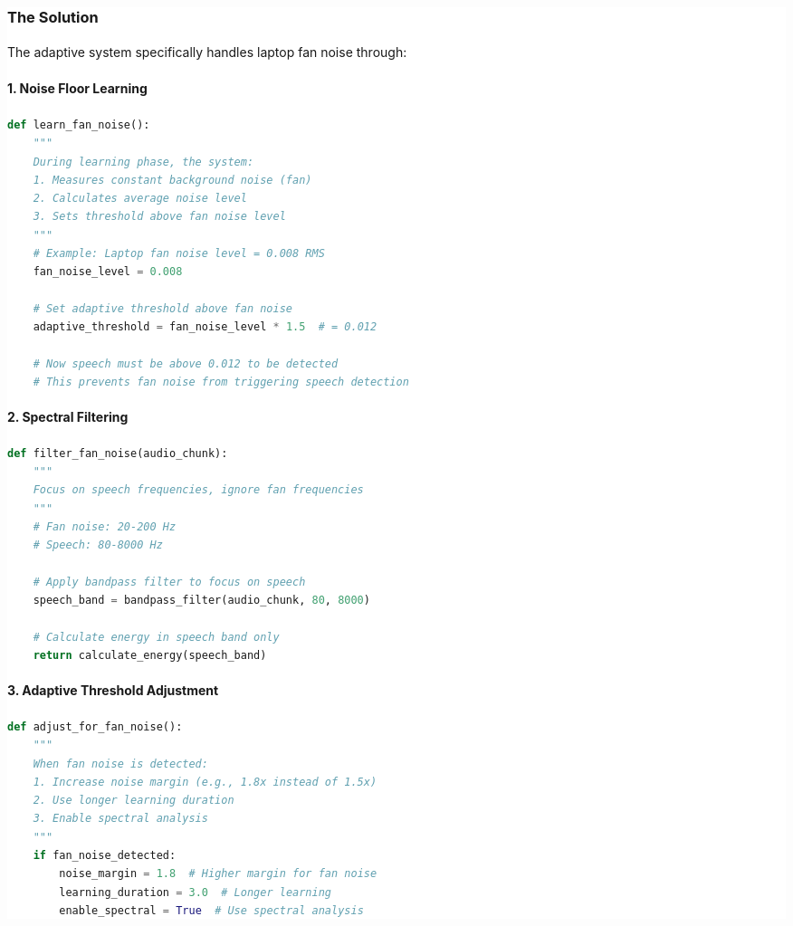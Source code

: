 ### The Solution
The adaptive system specifically handles laptop fan noise through:

#### 1. Noise Floor Learning
```python
def learn_fan_noise():
    """
    During learning phase, the system:
    1. Measures constant background noise (fan)
    2. Calculates average noise level
    3. Sets threshold above fan noise level
    """
    # Example: Laptop fan noise level = 0.008 RMS
    fan_noise_level = 0.008
    
    # Set adaptive threshold above fan noise
    adaptive_threshold = fan_noise_level * 1.5  # = 0.012
    
    # Now speech must be above 0.012 to be detected
    # This prevents fan noise from triggering speech detection
```

#### 2. Spectral Filtering
```python
def filter_fan_noise(audio_chunk):
    """
    Focus on speech frequencies, ignore fan frequencies
    """
    # Fan noise: 20-200 Hz
    # Speech: 80-8000 Hz
    
    # Apply bandpass filter to focus on speech
    speech_band = bandpass_filter(audio_chunk, 80, 8000)
    
    # Calculate energy in speech band only
    return calculate_energy(speech_band)
```

#### 3. Adaptive Threshold Adjustment
```python
def adjust_for_fan_noise():
    """
    When fan noise is detected:
    1. Increase noise margin (e.g., 1.8x instead of 1.5x)
    2. Use longer learning duration
    3. Enable spectral analysis
    """
    if fan_noise_detected:
        noise_margin = 1.8  # Higher margin for fan noise
        learning_duration = 3.0  # Longer learning
        enable_spectral = True  # Use spectral analysis
```
